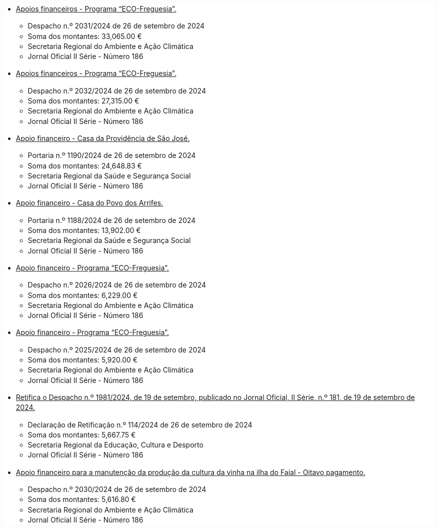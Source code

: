 * [Apoios financeiros - Programa “ECO-Freguesia”.](https://jo.azores.gov.pt/#/ato/643fcecf-41ca-4f73-8e95-3c49330e5fe6)
  * Despacho n.º 2031/2024 de 26 de setembro de 2024
  * Soma dos montantes: 33,065.00 €
  * Secretaria Regional do Ambiente e Ação Climática
  * Jornal Oficial II Série - Número 186

* [Apoios financeiros - Programa “ECO-Freguesia”.](https://jo.azores.gov.pt/#/ato/b3f7c699-2ff6-4246-8b50-f17287e3d39a)
  * Despacho n.º 2032/2024 de 26 de setembro de 2024
  * Soma dos montantes: 27,315.00 €
  * Secretaria Regional do Ambiente e Ação Climática
  * Jornal Oficial II Série - Número 186

* [Apoio financeiro - Casa da Providência de São José.](https://jo.azores.gov.pt/#/ato/d0188e4b-b7d4-4bb2-a043-7746408f6b9c)
  * Portaria n.º 1190/2024 de 26 de setembro de 2024
  * Soma dos montantes: 24,648.83 €
  * Secretaria Regional da Saúde e Segurança Social
  * Jornal Oficial II Série - Número 186

* [Apoio financeiro -  Casa do Povo dos Arrifes.](https://jo.azores.gov.pt/#/ato/eb4cc627-e713-4e1a-afcc-415fe24bfba4)
  * Portaria n.º 1188/2024 de 26 de setembro de 2024
  * Soma dos montantes: 13,902.00 €
  * Secretaria Regional da Saúde e Segurança Social
  * Jornal Oficial II Série - Número 186

* [Apoio financeiro - Programa “ECO-Freguesia”.](https://jo.azores.gov.pt/#/ato/552bc9a5-01ca-4bd9-9056-499b504dca2e)
  * Despacho n.º 2026/2024 de 26 de setembro de 2024
  * Soma dos montantes: 6,229.00 €
  * Secretaria Regional do Ambiente e Ação Climática
  * Jornal Oficial II Série - Número 186

* [Apoio financeiro - Programa “ECO-Freguesia”.](https://jo.azores.gov.pt/#/ato/154860d4-954d-4c12-8909-f57390755b96)
  * Despacho n.º 2025/2024 de 26 de setembro de 2024
  * Soma dos montantes: 5,920.00 €
  * Secretaria Regional do Ambiente e Ação Climática
  * Jornal Oficial II Série - Número 186

* [Retifica o Despacho n.º 1981/2024, de 19 de setembro, publicado no Jornal Oficial, II Série, n.º 181, de 19 de setembro de 2024.](https://jo.azores.gov.pt/#/ato/8c517d0d-48a1-4afb-834b-9adf1bbf13b2)
  * Declaração de Retificação n.º 114/2024 de 26 de setembro de 2024
  * Soma dos montantes: 5,667.75 €
  * Secretaria Regional da Educação, Cultura e Desporto
  * Jornal Oficial II Série - Número 186

* [Apoio financeiro para a manutenção da produção da cultura da vinha na ilha do Faial - Oitavo pagamento.](https://jo.azores.gov.pt/#/ato/4eb0aa03-6190-4ee3-92d9-6827de19d83d)
  * Despacho n.º 2030/2024 de 26 de setembro de 2024
  * Soma dos montantes: 5,616.80 €
  * Secretaria Regional do Ambiente e Ação Climática
  * Jornal Oficial II Série - Número 186
